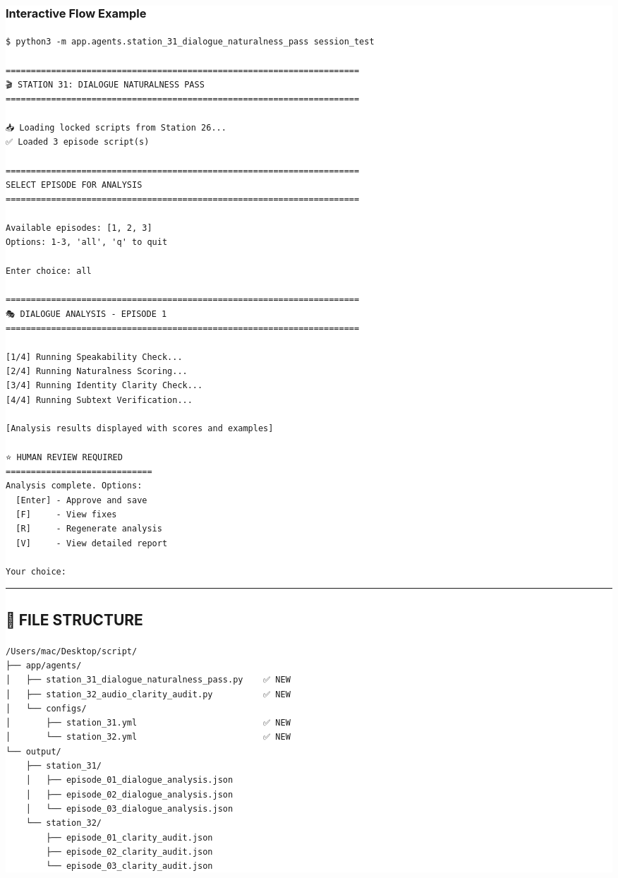 ### Interactive Flow Example

```
$ python3 -m app.agents.station_31_dialogue_naturalness_pass session_test

======================================================================
🎬 STATION 31: DIALOGUE NATURALNESS PASS
======================================================================

📥 Loading locked scripts from Station 26...
✅ Loaded 3 episode script(s)

======================================================================
SELECT EPISODE FOR ANALYSIS
======================================================================

Available episodes: [1, 2, 3]
Options: 1-3, 'all', 'q' to quit

Enter choice: all

======================================================================
🎭 DIALOGUE ANALYSIS - EPISODE 1
======================================================================

[1/4] Running Speakability Check...
[2/4] Running Naturalness Scoring...
[3/4] Running Identity Clarity Check...
[4/4] Running Subtext Verification...

[Analysis results displayed with scores and examples]

⭐ HUMAN REVIEW REQUIRED
=============================
Analysis complete. Options:
  [Enter] - Approve and save
  [F]     - View fixes
  [R]     - Regenerate analysis
  [V]     - View detailed report

Your choice:
```

---

## 📁 FILE STRUCTURE

```
/Users/mac/Desktop/script/
├── app/agents/
│   ├── station_31_dialogue_naturalness_pass.py    ✅ NEW
│   ├── station_32_audio_clarity_audit.py          ✅ NEW
│   └── configs/
│       ├── station_31.yml                         ✅ NEW
│       └── station_32.yml                         ✅ NEW
└── output/
    ├── station_31/
    │   ├── episode_01_dialogue_analysis.json
    │   ├── episode_02_dialogue_analysis.json
    │   └── episode_03_dialogue_analysis.json
    └── station_32/
        ├── episode_01_clarity_audit.json
        ├── episode_02_clarity_audit.json
        └── episode_03_clarity_audit.json
```
